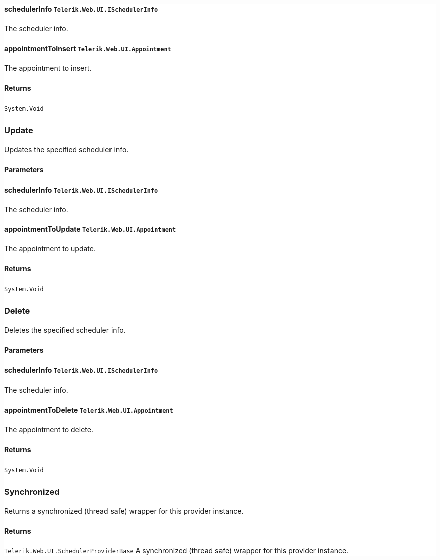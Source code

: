 #### schedulerInfo `Telerik.Web.UI.ISchedulerInfo`

The scheduler info.

#### appointmentToInsert `Telerik.Web.UI.Appointment`

The appointment to insert.

#### Returns

`System.Void` 

###  Update

Updates the specified scheduler info.

#### Parameters

#### schedulerInfo `Telerik.Web.UI.ISchedulerInfo`

The scheduler info.

#### appointmentToUpdate `Telerik.Web.UI.Appointment`

The appointment to update.

#### Returns

`System.Void` 

###  Delete

Deletes the specified scheduler info.

#### Parameters

#### schedulerInfo `Telerik.Web.UI.ISchedulerInfo`

The scheduler info.

#### appointmentToDelete `Telerik.Web.UI.Appointment`

The appointment to delete.

#### Returns

`System.Void` 

###  Synchronized

Returns a synchronized (thread safe) wrapper for this provider instance.

#### Returns

`Telerik.Web.UI.SchedulerProviderBase` A synchronized (thread safe) wrapper for this provider instance.
